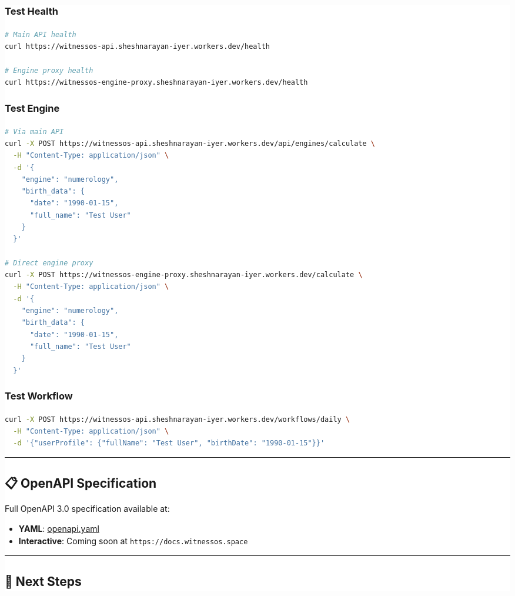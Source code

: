 ### **Test Health**
```bash
# Main API health
curl https://witnessos-api.sheshnarayan-iyer.workers.dev/health

# Engine proxy health
curl https://witnessos-engine-proxy.sheshnarayan-iyer.workers.dev/health
```

### **Test Engine**
```bash
# Via main API
curl -X POST https://witnessos-api.sheshnarayan-iyer.workers.dev/api/engines/calculate \
  -H "Content-Type: application/json" \
  -d '{
    "engine": "numerology",
    "birth_data": {
      "date": "1990-01-15",
      "full_name": "Test User"
    }
  }'

# Direct engine proxy
curl -X POST https://witnessos-engine-proxy.sheshnarayan-iyer.workers.dev/calculate \
  -H "Content-Type: application/json" \
  -d '{
    "engine": "numerology",
    "birth_data": {
      "date": "1990-01-15",
      "full_name": "Test User"
    }
  }'
```

### **Test Workflow**
```bash
curl -X POST https://witnessos-api.sheshnarayan-iyer.workers.dev/workflows/daily \
  -H "Content-Type: application/json" \
  -d '{"userProfile": {"fullName": "Test User", "birthDate": "1990-01-15"}}'
```

---

## 📋 **OpenAPI Specification**

Full OpenAPI 3.0 specification available at:
- **YAML**: [openapi.yaml](./openapi.yaml)
- **Interactive**: Coming soon at `https://docs.witnessos.space`

---

## 🌟 **Next Steps**
